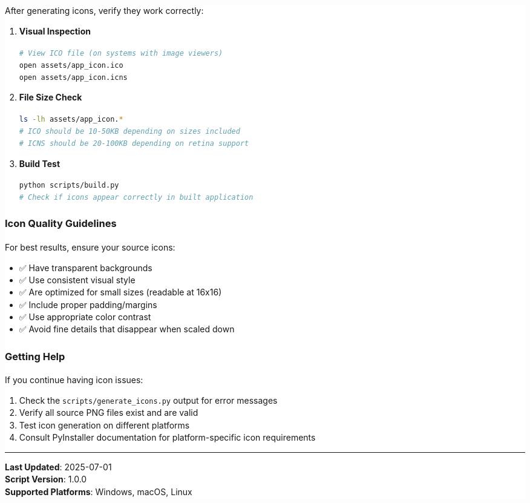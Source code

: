 After generating icons, verify they work correctly:

1. **Visual Inspection**
   ```bash
   # View ICO file (on systems with image viewers)
   open assets/app_icon.ico
   open assets/app_icon.icns
   ```

2. **File Size Check**
   ```bash
   ls -lh assets/app_icon.*
   # ICO should be 10-50KB depending on sizes included
   # ICNS should be 20-100KB depending on retina support
   ```

3. **Build Test**
   ```bash
   python scripts/build.py
   # Check if icons appear correctly in built application
   ```

### Icon Quality Guidelines

For best results, ensure your source icons:

- ✅ Have transparent backgrounds
- ✅ Use consistent visual style
- ✅ Are optimized for small sizes (readable at 16x16)
- ✅ Include proper padding/margins
- ✅ Use appropriate color contrast
- ✅ Avoid fine details that disappear when scaled down

### Getting Help

If you continue having icon issues:

1. Check the `scripts/generate_icons.py` output for error messages
2. Verify all source PNG files exist and are valid
3. Test icon generation on different platforms
4. Consult PyInstaller documentation for platform-specific icon requirements

---

**Last Updated**: 2025-07-01  
**Script Version**: 1.0.0  
**Supported Platforms**: Windows, macOS, Linux